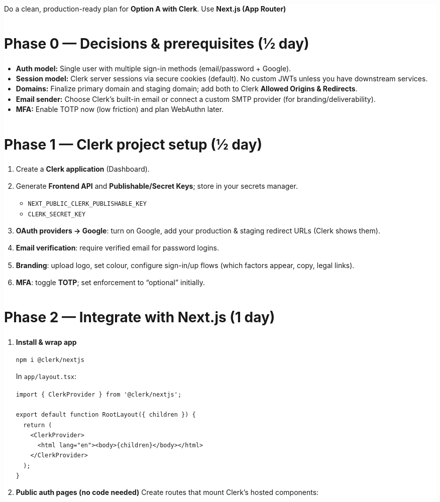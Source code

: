 Do a clean, production-ready plan for **Option A with Clerk**.
Use **Next.js (App Router)**

# Phase 0 — Decisions & prerequisites (½ day)

* **Auth model:** Single user with multiple sign-in methods (email/password + Google).
* **Session model:** Clerk server sessions via secure cookies (default). No custom JWTs unless you have downstream services.
* **Domains:** Finalize primary domain and staging domain; add both to Clerk **Allowed Origins & Redirects**.
* **Email sender:** Choose Clerk’s built-in email or connect a custom SMTP provider (for branding/deliverability).
* **MFA:** Enable TOTP now (low friction) and plan WebAuthn later.

# Phase 1 — Clerk project setup (½ day)

1. Create a **Clerk application** (Dashboard).
2. Generate **Frontend API** and **Publishable/Secret Keys**; store in your secrets manager.

   * `NEXT_PUBLIC_CLERK_PUBLISHABLE_KEY`
   * `CLERK_SECRET_KEY`
3. **OAuth providers → Google**: turn on Google, add your production & staging redirect URLs (Clerk shows them).
4. **Email verification**: require verified email for password logins.
5. **Branding**: upload logo, set colour, configure sign-in/up flows (which factors appear, copy, legal links).
6. **MFA**: toggle **TOTP**; set enforcement to “optional” initially.

# Phase 2 — Integrate with Next.js (1 day)

1. **Install & wrap app**

   ```bash
   npm i @clerk/nextjs
   ```

   In `app/layout.tsx`:

   ```tsx
   import { ClerkProvider } from '@clerk/nextjs';

   export default function RootLayout({ children }) {
     return (
       <ClerkProvider>
         <html lang="en"><body>{children}</body></html>
       </ClerkProvider>
     );
   }
   ```

2. **Public auth pages (no code needed)**
   Create routes that mount Clerk’s hosted components:
